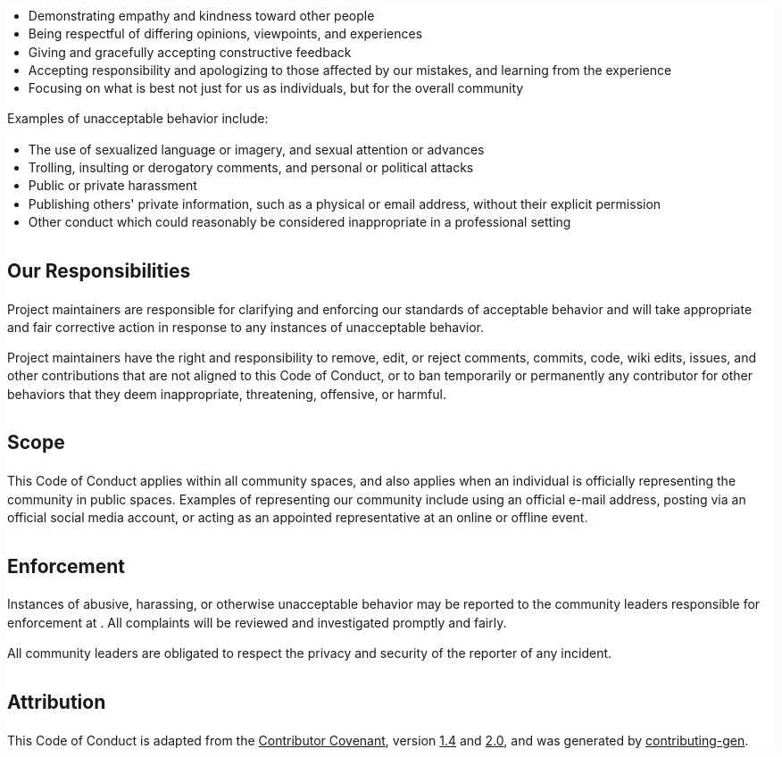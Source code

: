 * Demonstrating empathy and kindness toward other people
* Being respectful of differing opinions, viewpoints, and experiences
* Giving and gracefully accepting constructive feedback
* Accepting responsibility and apologizing to those affected by our mistakes,
and learning from the experience
* Focusing on what is best not just for us as individuals, but for the
overall community

Examples of unacceptable behavior include:

* The use of sexualized language or imagery, and sexual attention or
advances
* Trolling, insulting or derogatory comments, and personal or political attacks
* Public or private harassment
* Publishing others' private information, such as a physical or email
address, without their explicit permission
* Other conduct which could reasonably be considered inappropriate in a
professional setting

## Our Responsibilities

Project maintainers are responsible for clarifying and enforcing our standards of
acceptable behavior and will take appropriate and fair corrective action in
response to any instances of unacceptable behavior.

Project maintainers have the right and responsibility to remove, edit, or reject
comments, commits, code, wiki edits, issues, and other contributions that are
not aligned to this Code of Conduct, or to ban
temporarily or permanently any contributor for other behaviors that they deem
inappropriate, threatening, offensive, or harmful.

## Scope

This Code of Conduct applies within all community spaces, and also applies when
an individual is officially representing the community in public spaces.
Examples of representing our community include using an official e-mail address,
posting via an official social media account, or acting as an appointed
representative at an online or offline event.

## Enforcement

Instances of abusive, harassing, or otherwise unacceptable behavior may be
reported to the community leaders responsible for enforcement at .
All complaints will be reviewed and investigated promptly and fairly.

All community leaders are obligated to respect the privacy and security of the
reporter of any incident.

## Attribution

This Code of Conduct is adapted from the [Contributor Covenant](https://contributor-covenant.org/), version
[1.4](https://www.contributor-covenant.org/version/1/4/code-of-conduct/code_of_conduct.md) and
[2.0](https://www.contributor-covenant.org/version/2/0/code_of_conduct/code_of_conduct.md),
and was generated by [contributing-gen](https://github.com/bttger/contributing-gen).
